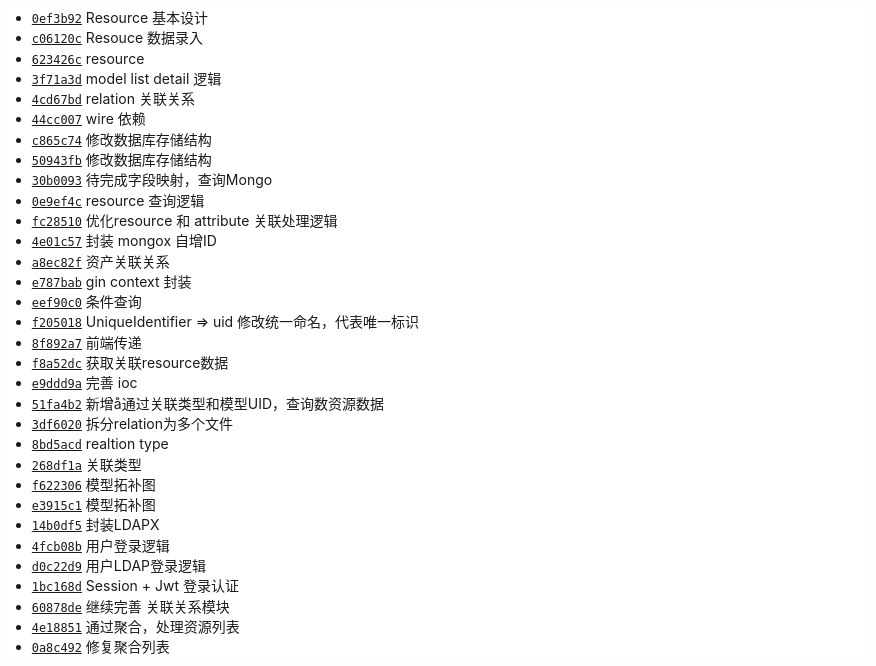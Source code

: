 - [`0ef3b92`](https://github.com/Duke1616/ecmdb/commit/0ef3b9229eb7f9de400205d6ca3aedde4c625f42) Resource 基本设计
- [`c06120c`](https://github.com/Duke1616/ecmdb/commit/c06120ca3584867e5f076fefdfc011b6c7685b3d) Resouce 数据录入
- [`623426c`](https://github.com/Duke1616/ecmdb/commit/623426ca233b4865cfa35917ea2839e71e7323b3) resource
- [`3f71a3d`](https://github.com/Duke1616/ecmdb/commit/3f71a3d5863be68071bcbddf2d0464a12f08f45b) model list detail 逻辑
- [`4cd67bd`](https://github.com/Duke1616/ecmdb/commit/4cd67bd9ffda38946b7574e6be1b4a9c87c9f0cb) relation 关联关系
- [`44cc007`](https://github.com/Duke1616/ecmdb/commit/44cc007ed0fe475c4ce5c7fadc3cdf9f38865a1b) wire 依赖
- [`c865c74`](https://github.com/Duke1616/ecmdb/commit/c865c7430c1ec696083916587e5c5157cfe9fb62) 修改数据库存储结构
- [`50943fb`](https://github.com/Duke1616/ecmdb/commit/50943fb9e1558ae223bc67102fd606f42712798b) 修改数据库存储结构
- [`30b0093`](https://github.com/Duke1616/ecmdb/commit/30b00938e904b08a90b103b9607ffcec3d80887b) 待完成字段映射，查询Mongo
- [`0e9ef4c`](https://github.com/Duke1616/ecmdb/commit/0e9ef4c8d717565cf13c7e29478416cc8a594f65) resource 查询逻辑
- [`fc28510`](https://github.com/Duke1616/ecmdb/commit/fc285108dab7145a44a009672d572075c7364ba6) 优化resource 和 attribute 关联处理逻辑
- [`4e01c57`](https://github.com/Duke1616/ecmdb/commit/4e01c57dcbb2defbbdc3685134f84077a695a7f9) 封装 mongox 自增ID
- [`a8ec82f`](https://github.com/Duke1616/ecmdb/commit/a8ec82f2b3cc8a87d63c33ad798df70822304210) 资产关联关系
- [`e787bab`](https://github.com/Duke1616/ecmdb/commit/e787babcc429eca812b37495727c66b665aec4a7) gin context 封装
- [`eef90c0`](https://github.com/Duke1616/ecmdb/commit/eef90c0bdcc4b58972de116b47cf8114024a98ea) 条件查询
- [`f205018`](https://github.com/Duke1616/ecmdb/commit/f20501879eab99aab2c9da08da75ec2547349609) UniqueIdentifier => uid 修改统一命名，代表唯一标识
- [`8f892a7`](https://github.com/Duke1616/ecmdb/commit/8f892a70655d6f553ddb45e445b8347d742a5c02) 前端传递
- [`f8a52dc`](https://github.com/Duke1616/ecmdb/commit/f8a52dc7d221fe0782e58a0e76c68ad5b1b88a01) 获取关联resource数据
- [`e9ddd9a`](https://github.com/Duke1616/ecmdb/commit/e9ddd9a539a4952d67f3cd589089d305cebd52f1) 完善 ioc
- [`51fa4b2`](https://github.com/Duke1616/ecmdb/commit/51fa4b2f876a1bbae4c9489f2b3b898209964194) 新增å通过关联类型和模型UID，查询数资源数据
- [`3df6020`](https://github.com/Duke1616/ecmdb/commit/3df6020c714966bebd51e53c5a280c1436ef0929) 拆分relation为多个文件
- [`8bd5acd`](https://github.com/Duke1616/ecmdb/commit/8bd5acd7731bb34037dd4e30426ed2b02b542a20) realtion type
- [`268df1a`](https://github.com/Duke1616/ecmdb/commit/268df1a0a4bcf5293a733885f7fa00407894185c) 关联类型
- [`f622306`](https://github.com/Duke1616/ecmdb/commit/f622306907fa87c637fb41533fd75db4a961eea7) 模型拓补图
- [`e3915c1`](https://github.com/Duke1616/ecmdb/commit/e3915c151c3e03fe7b26a0f7842e2a3155d5c269) 模型拓补图
- [`14b0df5`](https://github.com/Duke1616/ecmdb/commit/14b0df5324297591ca45ffd9f7062953bb573e65) 封装LDAPX
- [`4fcb08b`](https://github.com/Duke1616/ecmdb/commit/4fcb08bafddd938ec1e0654a84540211c2666561) 用户登录逻辑
- [`d0c22d9`](https://github.com/Duke1616/ecmdb/commit/d0c22d9af3ef33582ad491a28d3a22adb696941b) 用户LDAP登录逻辑
- [`1bc168d`](https://github.com/Duke1616/ecmdb/commit/1bc168dca21bd516cfd7e910800c66469e2163f7) Session + Jwt 登录认证
- [`60878de`](https://github.com/Duke1616/ecmdb/commit/60878dedc89415b3235ef533f23f41e440950674) 继续完善 关联关系模块
- [`4e18851`](https://github.com/Duke1616/ecmdb/commit/4e18851783d7bcaa21b5a8d137360b800c05c712) 通过聚合，处理资源列表
- [`0a8c492`](https://github.com/Duke1616/ecmdb/commit/0a8c4924918e291e803cbcf9d055f4581fd2eecb) 修复聚合列表
